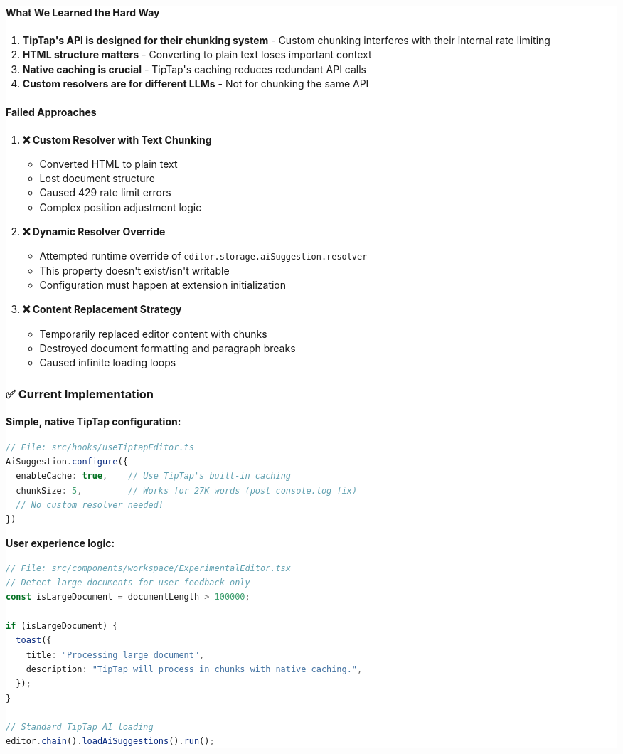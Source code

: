 #### What We Learned the Hard Way

1. **TipTap's API is designed for their chunking system** - Custom chunking interferes with their internal rate limiting
2. **HTML structure matters** - Converting to plain text loses important context
3. **Native caching is crucial** - TipTap's caching reduces redundant API calls
4. **Custom resolvers are for different LLMs** - Not for chunking the same API

#### Failed Approaches

1. **❌ Custom Resolver with Text Chunking**
   - Converted HTML to plain text
   - Lost document structure
   - Caused 429 rate limit errors
   - Complex position adjustment logic

2. **❌ Dynamic Resolver Override**
   - Attempted runtime override of `editor.storage.aiSuggestion.resolver`
   - This property doesn't exist/isn't writable
   - Configuration must happen at extension initialization

3. **❌ Content Replacement Strategy**
   - Temporarily replaced editor content with chunks
   - Destroyed document formatting and paragraph breaks
   - Caused infinite loading loops

### ✅ Current Implementation

**Simple, native TipTap configuration:**

```typescript
// File: src/hooks/useTiptapEditor.ts
AiSuggestion.configure({
  enableCache: true,    // Use TipTap's built-in caching
  chunkSize: 5,         // Works for 27K words (post console.log fix)
  // No custom resolver needed!
})
```

**User experience logic:**

```typescript
// File: src/components/workspace/ExperimentalEditor.tsx
// Detect large documents for user feedback only
const isLargeDocument = documentLength > 100000;

if (isLargeDocument) {
  toast({
    title: "Processing large document",
    description: "TipTap will process in chunks with native caching.",
  });
}

// Standard TipTap AI loading
editor.chain().loadAiSuggestions().run();
```
